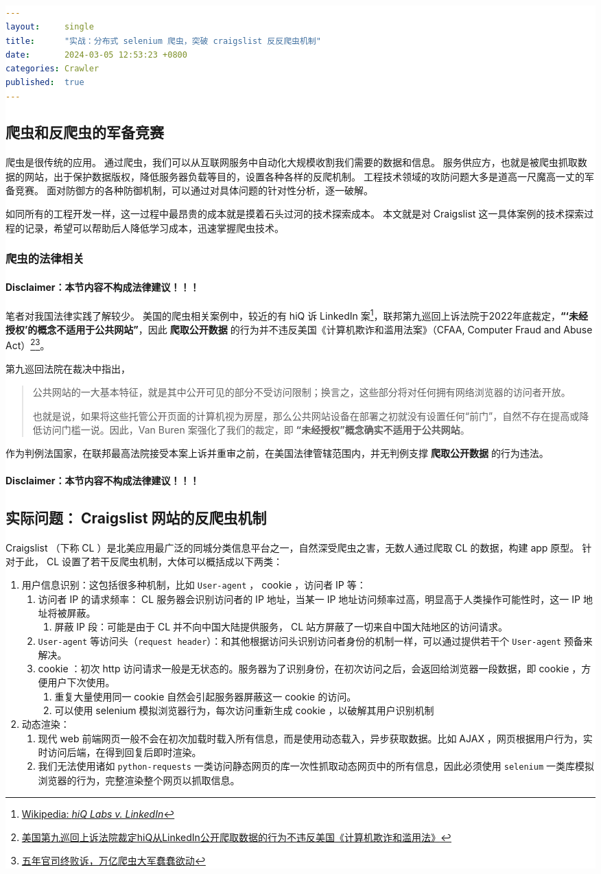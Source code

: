 ```yaml
---
layout:     single
title:      "实战：分布式 selenium 爬虫，突破 craigslist 反反爬虫机制"
date:       2024-03-05 12:53:23 +0800
categories: Crawler
published:  true
---
```


## 爬虫和反爬虫的军备竞赛

爬虫是很传统的应用。
通过爬虫，我们可以从互联网服务中自动化大规模收割我们需要的数据和信息。
服务供应方，也就是被爬虫抓取数据的网站，出于保护数据版权，降低服务器负载等目的，设置各种各样的反爬机制。
工程技术领域的攻防问题大多是道高一尺魔高一丈的军备竞赛。
面对防御方的各种防御机制，可以通过对具体问题的针对性分析，逐一破解。

如同所有的工程开发一样，这一过程中最昂贵的成本就是摸着石头过河的技术探索成本。
本文就是对 Craigslist 这一具体案例的技术探索过程的记录，希望可以帮助后人降低学习成本，迅速掌握爬虫技术。

### 爬虫的法律相关

#### Disclaimer：本节内容不构成法律建议！！！

笔者对我国法律实践了解较少。
美国的爬虫相关案例中，较近的有 hiQ 诉 LinkedIn 案[^0]，联邦第九巡回上诉法院于2022年底裁定，__“‘未经授权’的概念不适用于公共网站”__，因此 __爬取公开数据__ 的行为并不违反美国《计算机欺诈和滥用法案》（CFAA, Computer Fraud and Abuse Act）[^1][^2]。

第九巡回法院在裁决中指出，

> 公共网站的一大基本特征，就是其中公开可见的部分不受访问限制；换言之，这些部分将对任何拥有网络浏览器的访问者开放。
>
> 也就是说，如果将这些托管公开页面的计算机视为房屋，那么公共网站设备在部署之初就没有设置任何“前门”，自然不存在提高或降低访问门槛一说。因此，Van Buren 案强化了我们的裁定，即 __“未经授权”概念确实不适用于公共网站__。

作为判例法国家，在联邦最高法院接受本案上诉并重审之前，在美国法律管辖范围内，并无判例支撑 __爬取公开数据__ 的行为违法。

#### Disclaimer：本节内容不构成法律建议！！！

## 实际问题： Craigslist 网站的反爬虫机制

Craigslist （下称 CL ）是北美应用最广泛的同城分类信息平台之一，自然深受爬虫之害，无数人通过爬取 CL 的数据，构建 app 原型。
针对于此， CL 设置了若干反爬虫机制，大体可以概括成以下两类：

1.  用户信息识别：这包括很多种机制，比如 `User-agent` ， cookie ，访问者 IP 等：
    1.  访问者 IP 的请求频率： CL 服务器会识别访问者的 IP 地址，当某一 IP 地址访问频率过高，明显高于人类操作可能性时，这一 IP 地址将被屏蔽。
        1.  屏蔽 IP 段：可能是由于 CL 并不向中国大陆提供服务， CL 站方屏蔽了一切来自中国大陆地区的访问请求。
    1.  `User-agent` 等访问头（`request header`）：和其他根据访问头识别访问者身份的机制一样，可以通过提供若干个 `User-agent` 预备来解决。
    1.  cookie ：初次 http 访问请求一般是无状态的。服务器为了识别身份，在初次访问之后，会返回给浏览器一段数据，即 cookie ，方便用户下次使用。
        1.  重复大量使用同一 cookie 自然会引起服务器屏蔽这一 cookie 的访问。
        1.  可以使用 selenium 模拟浏览器行为，每次访问重新生成 cookie ，以破解其用户识别机制
1.  动态渲染：
    1.  现代 web 前端网页一般不会在初次加载时载入所有信息，而是使用动态载入，异步获取数据。比如 AJAX ，网页根据用户行为，实时访问后端，在得到回复后即时渲染。
    1.  我们无法使用诸如 `python-requests` 一类访问静态网页的库一次性抓取动态网页中的所有信息，因此必须使用 `selenium` 一类库模拟浏览器的行为，完整渲染整个网页以抓取信息。


[^0]: [Wikipedia: _hiQ Labs v. LinkedIn_](https://en.wikipedia.org/wiki/HiQ_Labs_v._LinkedIn)
[^1]: [美国第九巡回上诉法院裁定hiQ从LinkedIn公开爬取数据的行为不违反美国《计算机欺诈和滥用法》](https://www.tahota.com/CN/article.aspx?mdid=479f03fb7ef5e082&KeyID=fe5ba3b1c0ae5106)
[^2]: [五年官司终败诉，万亿爬虫大军蠢蠢欲动](https://cloud.tencent.com/developer/article/2020659)
[^3]: [爬虫总结：爬虫的那点事](https://cloud.tencent.com/developer/article/1150865)
[^4]: [Gantt diagrams](https://mermaid.js.org/syntax/gantt.html)
[^5]: [Craigslist](https://sfbay.craigslist.org/search/apa#search=1~list~0~0)
[^6]: [爬虫架构：Celery+RabbitMQ快速入门](https://cloud.tencent.com/developer/article/1131863?areaSource=106001.12)
[^7]: [云原生应用开发的最佳实践原则：12因素应用](https://juejin.cn/post/6954220746822385700)